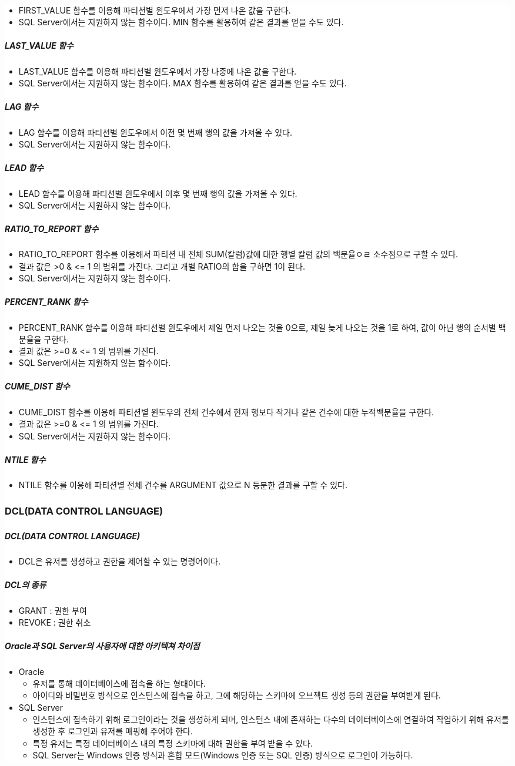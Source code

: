 - FIRST_VALUE 함수를 이용해 파티션별 윈도우에서 가장 먼저 나온 값을 구한다.
- SQL Server에서는 지원하지 않는 함수이다. MIN 함수를 활용하여 같은 결과를 얻을 수도 있다.

##### LAST_VALUE 함수

- LAST_VALUE 함수를 이용해 파티션별 윈도우에서 가장 나중에 나온 값을 구한다.
- SQL Server에서는 지원하지 않는 함수이다. MAX 함수를 활용하여 같은 결과를 얻을 수도 있다.

##### LAG 함수

- LAG 함수를 이용해 파티션별 윈도우에서 이전 몇 번째 행의 값을 가져올 수 있다.
- SQL Server에서는 지원하지 않는 함수이다.

##### LEAD 함수

- LEAD 함수를 이용해 파티션별 윈도우에서 이후 몇 번째 행의 값을 가져올 수 있다.
- SQL Server에서는 지원하지 않는 함수이다.

##### RATIO_TO_REPORT 함수

- RATIO_TO_REPORT 함수를 이용해서 파티션 내 전체 SUM(칼럼)값에 대한 행별 칼럼 값의 백분율ㅇㄹ 소수점으로 구할 수 있다.
- 결과 값은 >0 & <= 1 의 범위를 가진다. 그리고 개별 RATIO의 합을 구하면 1이 된다.
- SQL Server에서는 지원하지 않는 함수이다.

##### PERCENT_RANK 함수

- PERCENT_RANK 함수를 이용해 파티션별 윈도우에서 제일 먼저 나오는 것을 0으로, 제일 늦게 나오는 것을 1로 하여, 값이 아닌 행의 순서별 백분율을 구한다.
- 결과 값은 >=0 & <= 1 의 범위를 가진다.
- SQL Server에서는 지원하지 않는 함수이다.

##### CUME_DIST 함수

- CUME_DIST 함수를 이용해 파티션별 윈도우의 전체 건수에서 현재 행보다 작거나 같은 건수에 대한 누적백분율을 구한다.
- 결과 값은 >=0 & <= 1 의 범위를 가진다.
- SQL Server에서는 지원하지 않는 함수이다.

##### NTILE 함수

- NTILE 함수를 이용해 파티션별 전체 건수를 ARGUMENT 값으로 N 등분한 결과를 구할 수 있다.

### DCL(DATA CONTROL LANGUAGE)

##### DCL(DATA CONTROL LANGUAGE)

- DCL은 유저를 생성하고 권한을 제어할 수 있는 명령어이다.

##### DCL의 종류

- GRANT : 권한 부여
- REVOKE : 권한 취소

##### Oracle과 SQL Server의 사용자에 대한 아키텍쳐 차이점

- Oracle
  - 유저를 통해 데이터베이스에 접속을 하는 형태이다.
  - 아이디와 비밀번호 방식으로 인스턴스에 접속을 하고, 그에 해당하는 스키마에 오브젝트 생성 등의 권한을 부여받게 된다.
- SQL Server
  - 인스턴스에 접속하기 위해 로그인이라는 것을 생성하게 되며, 인스턴스 내에 존재하는 다수의 데이터베이스에 연결하여 작업하기 위해 유저를 생성한 후 로그인과 유저를 매핑해 주어야 한다.
  - 특정 유저는 특정 데이터베이스 내의 특정 스키마에 대해 권한을 부여 받을 수 있다.
  - SQL Server는 Windows 인증 방식과 혼합 모드(Windows 인증 또는 SQL 인증) 방식으로 로그인이 가능하다.
